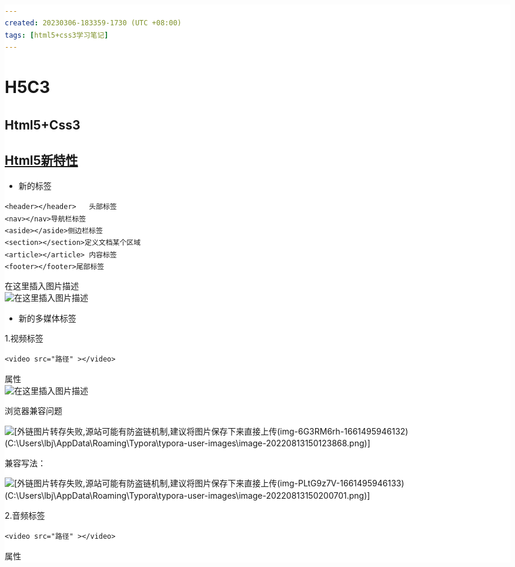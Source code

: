 ```yaml
---
created: 20230306-183359-1730 (UTC +08:00)
tags: [html5+css3学习笔记]
---
```


# H5C3

## Html5+Css3

## [Html5新特性](https://so.csdn.net/so/search?q=Html5%E6%96%B0%E7%89%B9%E6%80%A7&spm=1001.2101.3001.7020)

-   新的标签

```
<header></header>   头部标签
<nav></nav>导航栏标签
<aside></aside>侧边栏标签
<section></section>定义文档某个区域
<article></article> 内容标签 
<footer></footer>尾部标签
```

在这里插入图片描述  
![在这里插入图片描述](https://img-blog.csdnimg.cn/eba2eddabe2240818bcbb111789f7274.png)

-   新的多媒体标签

1.视频标签

```
<video src="路径" ></video>
```

属性  
![在这里插入图片描述](https://img-blog.csdnimg.cn/2786e4f1d96b4aa9a4ad5e8c152fe506.png)

浏览器兼容问题

![[外链图片转存失败,源站可能有防盗链机制,建议将图片保存下来直接上传(img-6G3RM6rh-1661495946132)(C:\Users\lbj\AppData\Roaming\Typora\typora-user-images\image-20220813150123868.png)]](https://img-blog.csdnimg.cn/1152eeb4246645a59221190ded33f476.png)

兼容写法：

![[外链图片转存失败,源站可能有防盗链机制,建议将图片保存下来直接上传(img-PLtG9z7V-1661495946133)(C:\Users\lbj\AppData\Roaming\Typora\typora-user-images\image-20220813150200701.png)]](https://img-blog.csdnimg.cn/3f3f998de9c0422e9344928fd81add16.png)

2.音频标签

```
<video src="路径" ></video>
```

属性
